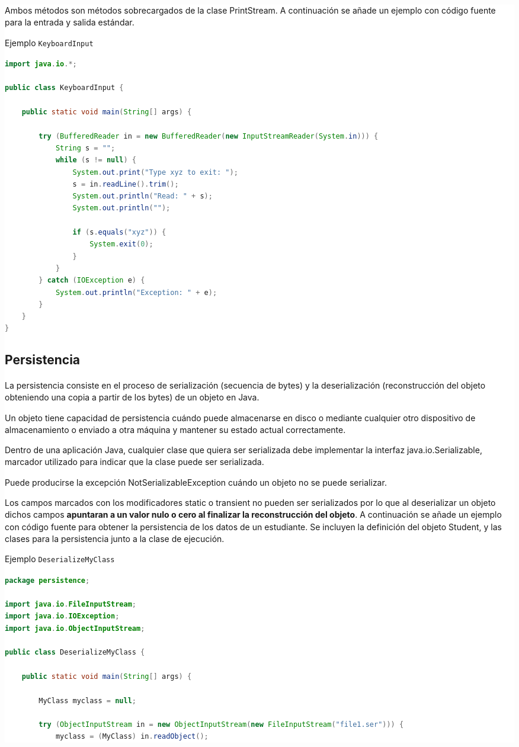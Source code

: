 Ambos métodos son métodos sobrecargados de la clase PrintStream. A continuación se añade un ejemplo con código fuente para la entrada y salida estándar.

Ejemplo `KeyboardInput`

```java
import java.io.*;
 
public class KeyboardInput {
 
    public static void main(String[] args) {
 
        try (BufferedReader in = new BufferedReader(new InputStreamReader(System.in))) {
            String s = "";
            while (s != null) {
                System.out.print("Type xyz to exit: ");
                s = in.readLine().trim();                
                System.out.println("Read: " + s);
                System.out.println("");
 
                if (s.equals("xyz")) {
                    System.exit(0);
                }
            }
        } catch (IOException e) {
            System.out.println("Exception: " + e);
        }
    }
}
```

## Persistencia

La persistencia consiste en el proceso de serialización (secuencia de bytes) y la deserialización (reconstrucción del objeto obteniendo una copia a partir de los bytes) de un objeto en Java.

Un objeto tiene capacidad de persistencia cuándo puede almacenarse en disco o mediante cualquier otro dispositivo de almacenamiento o enviado a otra máquina y mantener su estado actual correctamente.

Dentro de una aplicación Java, cualquier clase que quiera ser serializada debe implementar la interfaz java.io.Serializable, marcador utilizado para indicar que la clase puede ser serializada.

Puede producirse la excepción NotSerializableException cuándo un objeto no se puede serializar.

Los campos marcados con los modificadores static o transient no pueden ser serializados por lo que al deserializar un objeto dichos campos **apuntaran a un valor nulo o cero al finalizar la reconstrucción del objeto**. 
A continuación se añade un ejemplo con código fuente para obtener la persistencia de los datos de un estudiante. Se incluyen la definición del objeto Student, y las clases para la persistencia junto a la clase de ejecución.

Ejemplo `DeserializeMyClass`

```java
package persistence;
 
import java.io.FileInputStream;
import java.io.IOException;
import java.io.ObjectInputStream;
 
public class DeserializeMyClass {
 
    public static void main(String[] args) {
         
        MyClass myclass = null;
         
        try (ObjectInputStream in = new ObjectInputStream(new FileInputStream("file1.ser"))) {
            myclass = (MyClass) in.readObject();
```